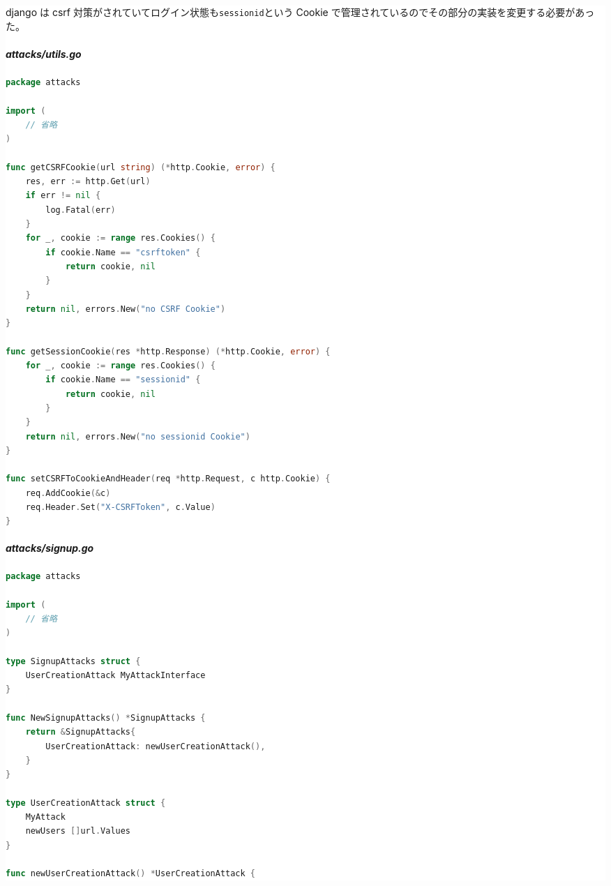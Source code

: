 django は csrf 対策がされていてログイン状態も`sessionid`という Cookie で管理されているのでその部分の実装を変更する必要があった。

#### _attacks/utils.go_

```go
package attacks

import (
	// 省略
)

func getCSRFCookie(url string) (*http.Cookie, error) {
	res, err := http.Get(url)
	if err != nil {
		log.Fatal(err)
	}
	for _, cookie := range res.Cookies() {
		if cookie.Name == "csrftoken" {
			return cookie, nil
		}
	}
	return nil, errors.New("no CSRF Cookie")
}

func getSessionCookie(res *http.Response) (*http.Cookie, error) {
	for _, cookie := range res.Cookies() {
		if cookie.Name == "sessionid" {
			return cookie, nil
		}
	}
	return nil, errors.New("no sessionid Cookie")
}

func setCSRFToCookieAndHeader(req *http.Request, c http.Cookie) {
	req.AddCookie(&c)
	req.Header.Set("X-CSRFToken", c.Value)
}

```

#### _attacks/signup.go_

```go
package attacks

import (
	// 省略
)

type SignupAttacks struct {
	UserCreationAttack MyAttackInterface
}

func NewSignupAttacks() *SignupAttacks {
	return &SignupAttacks{
		UserCreationAttack: newUserCreationAttack(),
	}
}

type UserCreationAttack struct {
	MyAttack
	newUsers []url.Values
}

func newUserCreationAttack() *UserCreationAttack {
```
